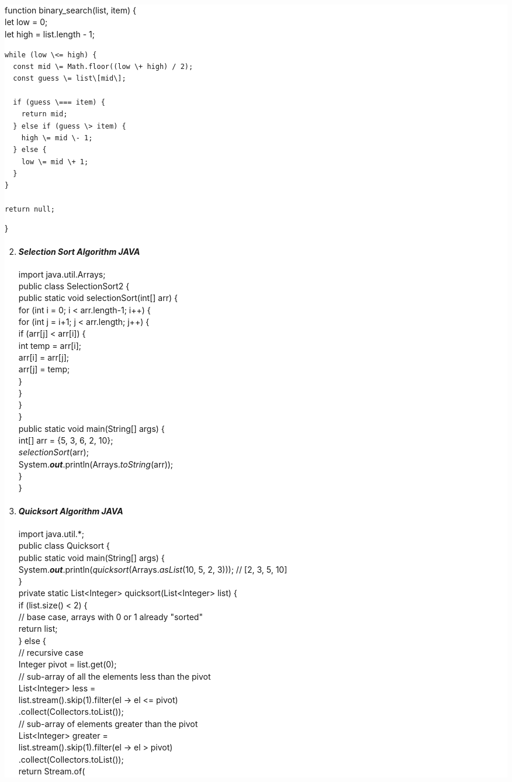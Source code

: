 function binary\_search(list, item) {  
    let low \= 0;  
    let high \= list.length \- 1;  
   
    while (low \<= high) {  
      const mid \= Math.floor((low \+ high) / 2);  
      const guess \= list\[mid\];  
   
      if (guess \=== item) {  
        return mid;  
      } else if (guess \> item) {  
        high \= mid \- 1;  
      } else {  
        low \= mid \+ 1;  
      }  
    }  
   
    return null;  
  }

2. #### *Selection Sort Algorithm JAVA*

   import java.util.Arrays;  
   public class SelectionSort2 {  
       public static void selectionSort(int\[\] arr) {  
           for (int i \= 0; i \< arr.length\-1; i\++) {  
               for (int j \= i\+1; j \< arr.length; j\++) {  
                   if (arr\[j\] \< arr\[i\]) {  
                       int temp \= arr\[i\];  
                       arr\[i\] \= arr\[j\];  
                       arr\[j\] \= temp;  
                   }  
               }  
           }  
       }  
       public static void main(String\[\] args) {  
           int\[\] arr \= {5, 3, 6, 2, 10};  
           *selectionSort*(arr);  
           System.***out***.println(Arrays.*toString*(arr));  
       }  
   }

#### 

3. #### *Quicksort Algorithm JAVA*

   import java.util.\*;  
   public class Quicksort {  
       public static void main(String\[\] args) {  
           System.***out***.println(*quicksort*(Arrays.*asList*(10, 5, 2, 3))); // \[2, 3, 5, 10\]  
       }  
       private static List\<Integer\> quicksort(List\<Integer\> list) {  
           if (list.size() \< 2) {  
               // base case, arrays with 0 or 1 already "sorted"  
               return list;  
           } else {  
              // recursive case  
               Integer pivot \= list.get(0);  
             // sub-array of all the elements less than the pivot  
               List\<Integer\> less \=  
   		    list.stream().skip(1).filter(el \-\> el \<= pivot)  
                              .collect(Collectors.toList());  
            // sub-array of elements greater than the pivot  
          List\<Integer\> greater \=  
            list.stream().skip(1).filter(el \-\> el \> pivot)  
                              .collect(Collectors.toList());  
               return Stream.of(  